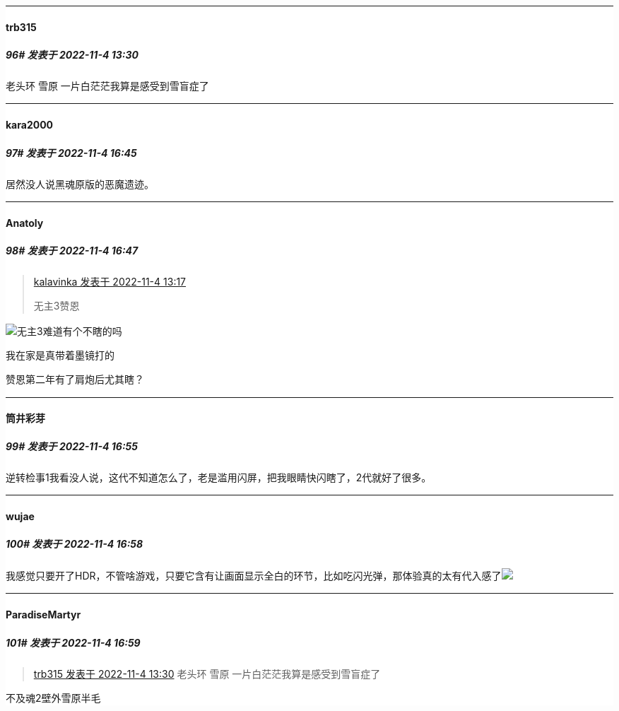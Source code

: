 

*****

####  trb315  
##### 96#       发表于 2022-11-4 13:30

老头环 雪原 一片白茫茫我算是感受到雪盲症了



*****

####  kara2000  
##### 97#       发表于 2022-11-4 16:45

居然没人说黑魂原版的恶魔遗迹。

*****

####  Anatoly  
##### 98#       发表于 2022-11-4 16:47

<blockquote><a href="httphttps://bbs.saraba1st.com/2b/forum.php?mod=redirect&amp;goto=findpost&amp;pid=58270273&amp;ptid=2102371" target="_blank">kalavinka 发表于 2022-11-4 13:17</a>

无主3赞恩</blockquote>
<img src="https://static.saraba1st.com/image/smiley/face2017/001.png" referrerpolicy="no-referrer">无主3难道有个不瞎的吗

我在家是真带着墨镜打的

赞恩第二年有了肩炮后尤其瞎？



*****

####  筒井彩芽  
##### 99#       发表于 2022-11-4 16:55

逆转检事1我看没人说，这代不知道怎么了，老是滥用闪屏，把我眼睛快闪瞎了，2代就好了很多。

*****

####  wujae  
##### 100#       发表于 2022-11-4 16:58

我感觉只要开了HDR，不管啥游戏，只要它含有让画面显示全白的环节，比如吃闪光弹，那体验真的太有代入感了<img src="https://static.saraba1st.com/image/smiley/face2017/067.png" referrerpolicy="no-referrer">

*****

####  ParadiseMartyr  
##### 101#       发表于 2022-11-4 16:59

<blockquote><a href="httphttps://bbs.saraba1st.com/2b/forum.php?mod=redirect&amp;goto=findpost&amp;pid=58270440&amp;ptid=2102371" target="_blank">trb315 发表于 2022-11-4 13:30</a>
老头环 雪原 一片白茫茫我算是感受到雪盲症了</blockquote>
不及魂2壁外雪原半毛
